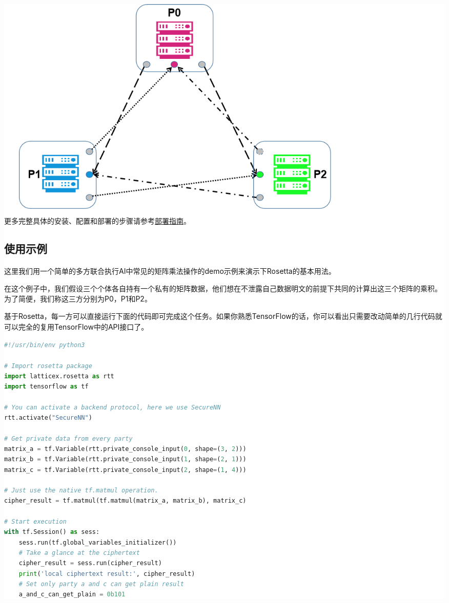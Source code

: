 <img src='doc/_static/figs/deployment.png'  width = "667" height = "400" align="middle"/>

更多完整具体的安装、配置和部署的步骤请参考[部署指南](doc/DEPLOYMENT_CN.md)。


## 使用示例

这里我们用一个简单的多方联合执行AI中常见的矩阵乘法操作的demo示例来演示下Rosetta的基本用法。

在这个例子中，我们假设三个个体各自持有一个私有的矩阵数据，他们想在不泄露自己数据明文的前提下共同的计算出这三个矩阵的乘积。为了简便，我们称这三方分别为P0，P1和P2。

基于Rosetta，每一方可以直接运行下面的代码即可完成这个任务。如果你熟悉TensorFlow的话，你可以看出只需要改动简单的几行代码就可以完全的复用TensorFlow中的API接口了。


```python
#!/usr/bin/env python3

# Import rosetta package
import latticex.rosetta as rtt
import tensorflow as tf

# You can activate a backend protocol, here we use SecureNN
rtt.activate("SecureNN")

# Get private data from every party
matrix_a = tf.Variable(rtt.private_console_input(0, shape=(3, 2)))
matrix_b = tf.Variable(rtt.private_console_input(1, shape=(2, 1)))
matrix_c = tf.Variable(rtt.private_console_input(2, shape=(1, 4)))

# Just use the native tf.matmul operation.
cipher_result = tf.matmul(tf.matmul(matrix_a, matrix_b), matrix_c)

# Start execution
with tf.Session() as sess:
    sess.run(tf.global_variables_initializer())
    # Take a glance at the ciphertext
    cipher_result = sess.run(cipher_result)
    print('local ciphertext result:', cipher_result)
    # Set only party a and c can get plain result
    a_and_c_can_get_plain = 0b101 
```